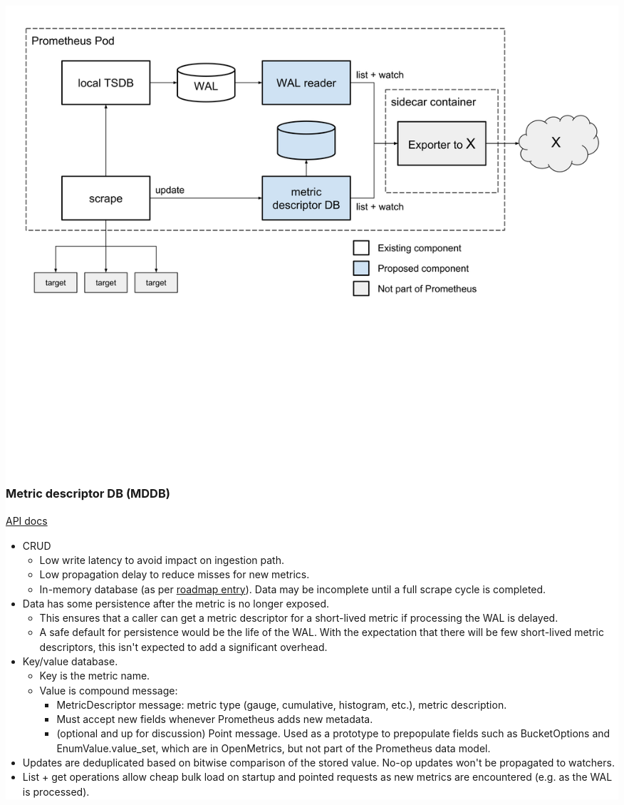 ![Architecture diagram](architecture.svg)


### Metric descriptor DB (MDDB)

[API docs](https://github.com/prometheus/prometheus/blob/master/docs/querying/api.md#querying-target-metadata)



*   CRUD
    *   Low write latency to avoid impact on ingestion path.
    *   Low propagation delay to reduce misses for new metrics.
    *   In-memory database (as per [roadmap entry](https://prometheus.io/docs/introduction/roadmap/#server-side-metric-metadata-support)). Data may be incomplete until a full scrape cycle is completed.
*   Data has some persistence after the metric is no longer exposed.
    *   This ensures that a caller can get a metric descriptor for a short-lived metric if processing the WAL is delayed.
    *   A safe default for persistence would be the life of the WAL. With the expectation that there will be few short-lived metric descriptors, this isn't expected to add a significant overhead.
*   Key/value database.
    *   Key is the metric name.
    *   Value is compound message:
        *   MetricDescriptor message: metric type (gauge, cumulative, histogram, etc.), metric description.
        *   Must accept new fields whenever Prometheus adds new metadata.
        *   (optional and up for discussion) Point message. Used as a prototype to prepopulate fields such as BucketOptions and EnumValue.value_set, which are in OpenMetrics, but not part of the Prometheus data model.
*   Updates are deduplicated based on bitwise comparison of the stored value. No-op updates won't be propagated to watchers.
*   List + get operations allow cheap bulk load on startup and pointed requests as new metrics are encountered (e.g. as the WAL is processed).
